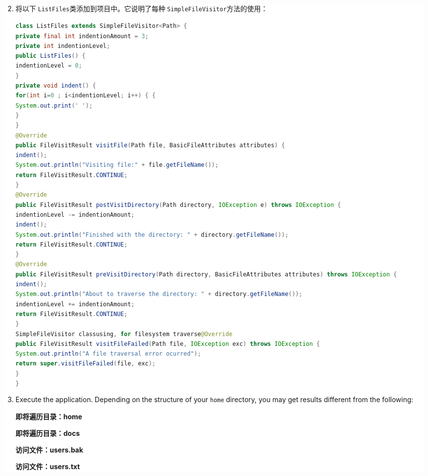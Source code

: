 2.  将以下 `ListFiles`类添加到项目中。它说明了每种 `SimpleFileVisitor`方法的使用：

    ```java
    class ListFiles extends SimpleFileVisitor<Path> {
    private final int indentionAmount = 3;
    private int indentionLevel;
    public ListFiles() {
    indentionLevel = 0;
    }
    private void indent() {
    for(int i=0 ; i<indentionLevel; i++) { {
    System.out.print(' ');
    }
    }
    @Override
    public FileVisitResult visitFile(Path file, BasicFileAttributes attributes) {
    indent();
    System.out.println("Visiting file:" + file.getFileName());
    return FileVisitResult.CONTINUE;
    }
    @Override
    public FileVisitResult postVisitDirectory(Path directory, IOException e) throws IOException {
    indentionLevel -= indentionAmount;
    indent();
    System.out.println("Finished with the directory: " + directory.getFileName());
    return FileVisitResult.CONTINUE;
    }
    @Override
    public FileVisitResult preVisitDirectory(Path directory, BasicFileAttributes attributes) throws IOException {
    indent();
    System.out.println("About to traverse the directory: " + directory.getFileName());
    indentionLevel += indentionAmount;
    return FileVisitResult.CONTINUE;
    }
    SimpleFileVisitor classusing, for filesystem traverse@Override
    public FileVisitResult visitFileFailed(Path file, IOException exc) throws IOException {
    System.out.println("A file traversal error ocurred");
    return super.visitFileFailed(file, exc);
    }
    }

    ```

3.  Execute the application. Depending on the structure of your `home` directory, you may get results different from the following:

    **即将遍历目录：home**

    **即将遍历目录：docs**

    **访问文件：users.bak**

    **访问文件：users.txt**
